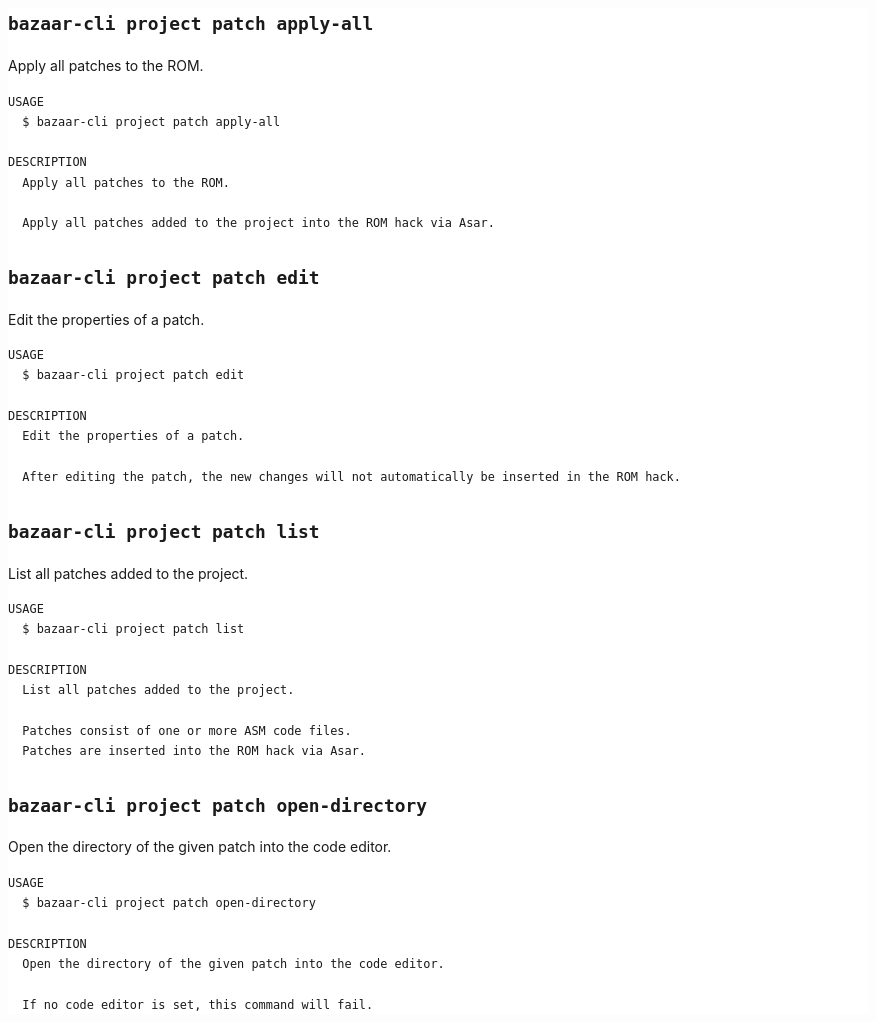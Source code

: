 ## `bazaar-cli project patch apply-all`

Apply all patches to the ROM.

```
USAGE
  $ bazaar-cli project patch apply-all

DESCRIPTION
  Apply all patches to the ROM.

  Apply all patches added to the project into the ROM hack via Asar.
```

## `bazaar-cli project patch edit`

Edit the properties of a patch.

```
USAGE
  $ bazaar-cli project patch edit

DESCRIPTION
  Edit the properties of a patch.

  After editing the patch, the new changes will not automatically be inserted in the ROM hack.
```

## `bazaar-cli project patch list`

List all patches added to the project.

```
USAGE
  $ bazaar-cli project patch list

DESCRIPTION
  List all patches added to the project.

  Patches consist of one or more ASM code files.
  Patches are inserted into the ROM hack via Asar.
```

## `bazaar-cli project patch open-directory`

Open the directory of the given patch into the code editor.

```
USAGE
  $ bazaar-cli project patch open-directory

DESCRIPTION
  Open the directory of the given patch into the code editor.

  If no code editor is set, this command will fail.
```
